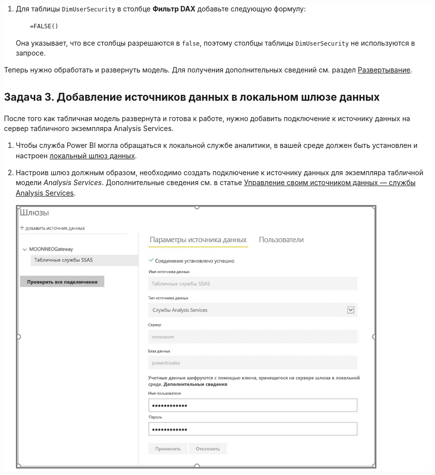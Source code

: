 1. Для таблицы `DimUserSecurity` в столбце **Фильтр DAX** добавьте следующую формулу:

    ```dax
        =FALSE()
    ```

    Она указывает, что все столбцы разрешаются в `false`, поэтому столбцы таблицы `DimUserSecurity` не используются в запросе.

Теперь нужно обработать и развернуть модель. Для получения дополнительных сведений см. раздел [Развертывание](/analysis-services/tutorial-tabular-1200/lesson-13-deploy).

## <a name="task-3-add-data-sources-within-your-on-premises-data-gateway"></a>Задача 3. Добавление источников данных в локальном шлюзе данных

После того как табличная модель развернута и готова к работе, нужно добавить подключение к источнику данных на сервер табличного экземпляра Analysis Services.

1. Чтобы служба Power BI могла обращаться к локальной службе аналитики, в вашей среде должен быть установлен и настроен [локальный шлюз данных](service-gateway-onprem.md).

1. Настроив шлюз должным образом, необходимо создать подключение к источнику данных для экземпляра табличной модели *Analysis Services*. Дополнительные сведения см. в статье [Управление своим источником данных — службы Analysis Services](service-gateway-enterprise-manage-ssas.md).

   ![Создание соединения с источником данных](media/desktop-tutorial-row-level-security-onprem-ssas-tabular/pbi_gateway.png)
